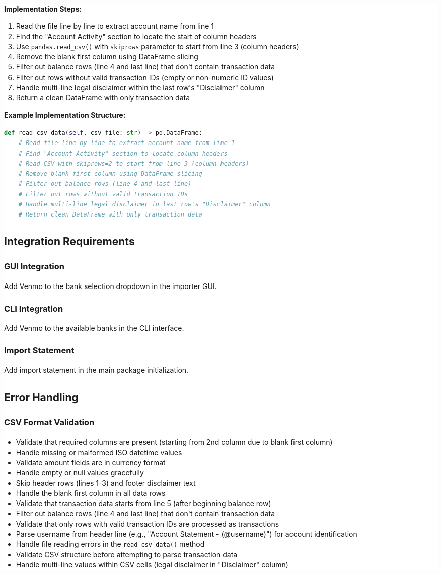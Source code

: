 **Implementation Steps:**
1. Read the file line by line to extract account name from line 1
2. Find the "Account Activity" section to locate the start of column headers
3. Use `pandas.read_csv()` with `skiprows` parameter to start from line 3 (column headers)
4. Remove the blank first column using DataFrame slicing
5. Filter out balance rows (line 4 and last line) that don't contain transaction data
6. Filter out rows without valid transaction IDs (empty or non-numeric ID values)
7. Handle multi-line legal disclaimer within the last row's "Disclaimer" column
8. Return a clean DataFrame with only transaction data

**Example Implementation Structure:**
```python
def read_csv_data(self, csv_file: str) -> pd.DataFrame:
    # Read file line by line to extract account name from line 1
    # Find "Account Activity" section to locate column headers
    # Read CSV with skiprows=2 to start from line 3 (column headers)
    # Remove blank first column using DataFrame slicing
    # Filter out balance rows (line 4 and last line)
    # Filter out rows without valid transaction IDs
    # Handle multi-line legal disclaimer in last row's "Disclaimer" column
    # Return clean DataFrame with only transaction data
```

## Integration Requirements

### GUI Integration
Add Venmo to the bank selection dropdown in the importer GUI.

### CLI Integration
Add Venmo to the available banks in the CLI interface.

### Import Statement
Add import statement in the main package initialization.

## Error Handling

### CSV Format Validation
- Validate that required columns are present (starting from 2nd column due to blank first column)
- Handle missing or malformed ISO datetime values
- Validate amount fields are in currency format
- Handle empty or null values gracefully
- Skip header rows (lines 1-3) and footer disclaimer text
- Handle the blank first column in all data rows
- Validate that transaction data starts from line 5 (after beginning balance row)
- Filter out balance rows (line 4 and last line) that don't contain transaction data
- Validate that only rows with valid transaction IDs are processed as transactions
- Parse username from header line (e.g., "Account Statement - (@username)") for account identification
- Handle file reading errors in the `read_csv_data()` method
- Validate CSV structure before attempting to parse transaction data
- Handle multi-line values within CSV cells (legal disclaimer in "Disclaimer" column)
